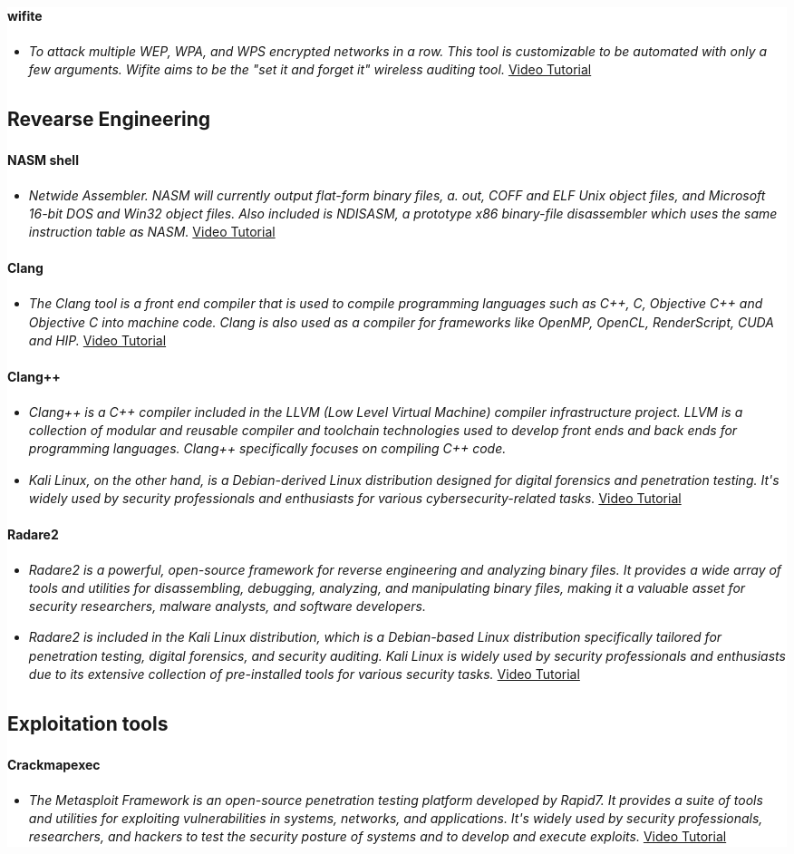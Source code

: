 #### wifite ####
* _To attack multiple WEP, WPA, and WPS encrypted networks in a row. This tool is customizable to be automated with only a few arguments. Wifite aims to be the "set it and forget it" wireless auditing tool._
[Video Tutorial](https://www.youtube.com/watch?v=qpnpI_mF3Aw)

## Revearse Engineering ##

#### NASM shell ####
* _Netwide Assembler. NASM will currently output flat-form binary files, a. out, COFF and ELF Unix object files, and Microsoft 16-bit DOS and Win32 object files. Also included is NDISASM, a prototype x86 binary-file disassembler which uses the same instruction table as NASM._
[Video Tutorial](https://www.youtube.com/watch?v=bXCeFPNWjsM)

#### Clang ####
* _The Clang tool is a front end compiler that is used to compile programming languages such as C++, C, Objective C++ and Objective C into machine code. Clang is also used as a compiler for frameworks like OpenMP, OpenCL, RenderScript, CUDA and HIP._
[Video Tutorial](https://www.youtube.com/watch?v=NZZndHgfYAI)

#### Clang++ ####
* _Clang++ is a C++ compiler included in the LLVM (Low Level Virtual Machine) compiler infrastructure project. LLVM is a collection of modular and reusable compiler and toolchain technologies used to develop front ends and back ends for programming languages. Clang++ specifically focuses on compiling C++ code._

* _Kali Linux, on the other hand, is a Debian-derived Linux distribution designed for digital forensics and penetration testing. It's widely used by security professionals and enthusiasts for various cybersecurity-related tasks._
[Video Tutorial](https://www.youtube.com/watch?v=1EgxFqnkwS4)

#### Radare2 ####
* _Radare2 is a powerful, open-source framework for reverse engineering and analyzing binary files. It provides a wide array of tools and utilities for disassembling, debugging, analyzing, and manipulating binary files, making it a valuable asset for security researchers, malware analysts, and software developers._

* _Radare2 is included in the Kali Linux distribution, which is a Debian-based Linux distribution specifically tailored for penetration testing, digital forensics, and security auditing. Kali Linux is widely used by security professionals and enthusiasts due to its extensive collection of pre-installed tools for various security tasks._
[Video Tutorial](https://www.youtube.com/watch?v=9fLfD2fZWiA&list=PLq9n8iqQJFDopqDiGHPPrDutLtzyqDGuR)

## Exploitation tools ##

#### Crackmapexec ####
* _The Metasploit Framework is an open-source penetration testing platform developed by Rapid7. It provides a suite of tools and utilities for exploiting vulnerabilities in systems, networks, and applications. It's widely used by security professionals, researchers, and hackers to test the security posture of systems and to develop and execute exploits._
[Video Tutorial](https://www.youtube.com/watch?v=haBvIG5jHYw)
